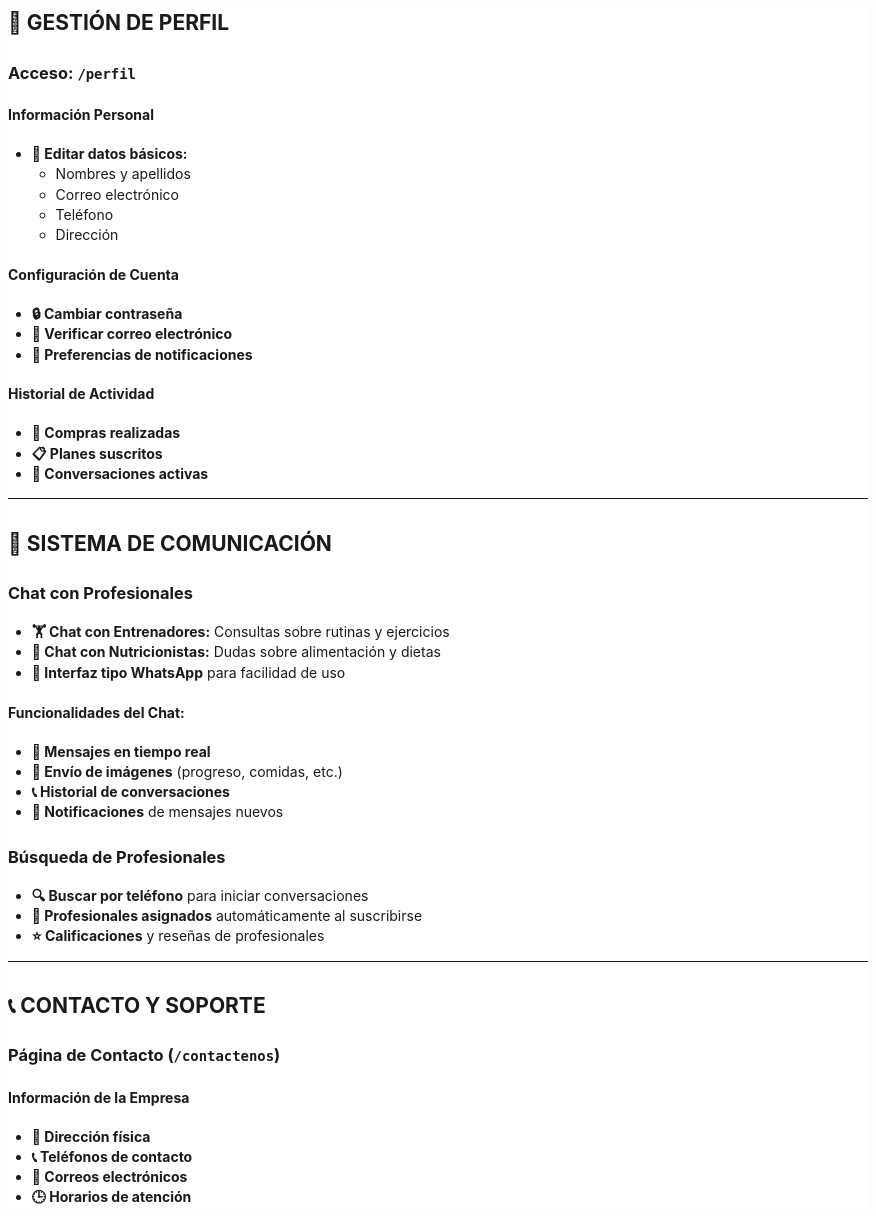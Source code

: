 ## 👤 **GESTIÓN DE PERFIL**

### **Acceso:** `/perfil`

#### **Información Personal**
- **📝 Editar datos básicos:**
  - Nombres y apellidos
  - Correo electrónico
  - Teléfono
  - Dirección

#### **Configuración de Cuenta**
- **🔒 Cambiar contraseña**
- **📧 Verificar correo electrónico**
- **🔔 Preferencias de notificaciones**

#### **Historial de Actividad**
- **🛒 Compras realizadas**
- **📋 Planes suscritos**
- **💬 Conversaciones activas**

---

## 💬 **SISTEMA DE COMUNICACIÓN**

### **Chat con Profesionales**
- **🏋️ Chat con Entrenadores:** Consultas sobre rutinas y ejercicios
- **🥗 Chat con Nutricionistas:** Dudas sobre alimentación y dietas
- **📱 Interfaz tipo WhatsApp** para facilidad de uso

#### **Funcionalidades del Chat:**
- **💬 Mensajes en tiempo real**
- **📸 Envío de imágenes** (progreso, comidas, etc.)
- **📞 Historial de conversaciones**
- **🔔 Notificaciones** de mensajes nuevos

### **Búsqueda de Profesionales**
- **🔍 Buscar por teléfono** para iniciar conversaciones
- **👥 Profesionales asignados** automáticamente al suscribirse
- **⭐ Calificaciones** y reseñas de profesionales

---

## 📞 **CONTACTO Y SOPORTE**

### **Página de Contacto** (`/contactenos`)

#### **Información de la Empresa**
- **📍 Dirección física**
- **📞 Teléfonos de contacto**
- **📧 Correos electrónicos**
- **🕒 Horarios de atención**
